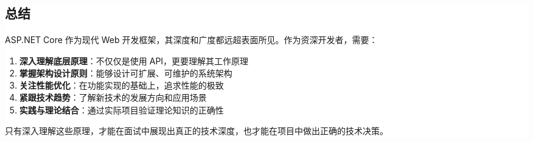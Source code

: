 ## 总结

ASP.NET Core 作为现代 Web 开发框架，其深度和广度都远超表面所见。作为资深开发者，需要：

1. **深入理解底层原理**：不仅仅是使用 API，更要理解其工作原理
2. **掌握架构设计原则**：能够设计可扩展、可维护的系统架构
3. **关注性能优化**：在功能实现的基础上，追求性能的极致
4. **紧跟技术趋势**：了解新技术的发展方向和应用场景
5. **实践与理论结合**：通过实际项目验证理论知识的正确性

只有深入理解这些原理，才能在面试中展现出真正的技术深度，也才能在项目中做出正确的技术决策。
